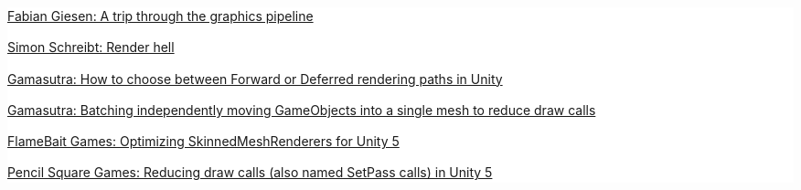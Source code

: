 [Fabian Giesen: A trip through the graphics pipeline](https://fgiesen.wordpress.com/2011/07/09/a-trip-through-the-graphics-pipeline-2011-index/)

[Simon Schreibt: Render hell](https://simonschreibt.de/gat/renderhell/)

[Gamasutra: How to choose between Forward or Deferred rendering paths in Unity](http://www.gamasutra.com/blogs/PiotrSobolewski/20160531/273912/How_To_Choose_Between_Forward_or_Deferred_Rendering_Paths_in_Unity.php)

[Gamasutra: Batching independently moving GameObjects into a single mesh to reduce draw calls](http://www.gamasutra.com/blogs/BillBorman/20150910/253274/Unity_3D_Batching_independently_moving_GameObjects_into_a_single_mesh_to_reduce_draw_calls.php)

[FlameBait Games: Optimizing SkinnedMeshRenderers for Unity 5](https://www.flamebaitgames.com/?p=544)

[Pencil Square Games: Reducing draw calls (also named SetPass calls) in Unity 5](http://www.pencilsquaregames.com/2015/01/reducing-draw-calls-also-named-setpass-calls-on-unity5/)